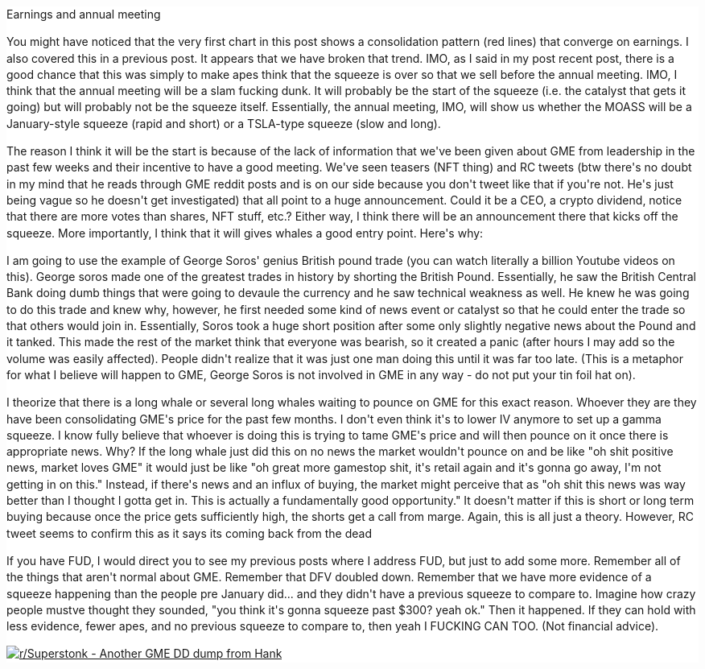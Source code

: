 Earnings and annual meeting

You might have noticed that the very first chart in this post shows a consolidation pattern (red lines) that converge on earnings. I also covered this in a previous post. It appears that we have broken that trend. IMO, as I said in my post recent post, there is a good chance that this was simply to make apes think that the squeeze is over so that we sell before the annual meeting. IMO, I think that the annual meeting will be a slam fucking dunk. It will probably be the start of the squeeze (i.e. the catalyst that gets it going) but will probably not be the squeeze itself. Essentially, the annual meeting, IMO, will show us whether the MOASS will be a January-style squeeze (rapid and short) or a TSLA-type squeeze (slow and long).

The reason I think it will be the start is because of the lack of information that we've been given about GME from leadership in the past few weeks and their incentive to have a good meeting. We've seen teasers (NFT thing) and RC tweets (btw there's no doubt in my mind that he reads through GME reddit posts and is on our side because you don't tweet like that if you're not. He's just being vague so he doesn't get investigated) that all point to a huge announcement. Could it be a CEO, a crypto dividend, notice that there are more votes than shares, NFT stuff, etc.? Either way, I think there will be an announcement there that kicks off the squeeze. More importantly, I think that it will gives whales a good entry point. Here's why:

I am going to use the example of George Soros' genius British pound trade (you can watch literally a billion Youtube videos on this). George soros made one of the greatest trades in history by shorting the British Pound. Essentially, he saw the British Central Bank doing dumb things that were going to devaule the currency and he saw technical weakness as well. He knew he was going to do this trade and knew why, however, he first needed some kind of news event or catalyst so that he could enter the trade so that others would join in. Essentially, Soros took a huge short position after some only slightly negative news about the Pound and it tanked. This made the rest of the market think that everyone was bearish, so it created a panic (after hours I may add so the volume was easily affected). People didn't realize that it was just one man doing this until it was far too late. (This is a metaphor for what I believe will happen to GME, George Soros is not involved in GME in any way - do not put your tin foil hat on).

I theorize that there is a long whale or several long whales waiting to pounce on GME for this exact reason. Whoever they are they have been consolidating GME's price for the past few months. I don't even think it's to lower IV anymore to set up a gamma squeeze. I know fully believe that whoever is doing this is trying to tame GME's price and will then pounce on it once there is appropriate news. Why? If the long whale just did this on no news the market wouldn't pounce on and be like "oh shit positive news, market loves GME" it would just be like "oh great more gamestop shit, it's retail again and it's gonna go away, I'm not getting in on this." Instead, if there's news and an influx of buying, the market might perceive that as "oh shit this news was way better than I thought I gotta get in. This is actually a fundamentally good opportunity." It doesn't matter if this is short or long term buying because once the price gets sufficiently high, the shorts get a call from marge. Again, this is all just a theory. However, RC tweet seems to confirm this as it says its coming back from the dead

If you have FUD, I would direct you to see my previous posts where I address FUD, but just to add some more. Remember all of the things that aren't normal about GME. Remember that DFV doubled down. Remember that we have more evidence of a squeeze happening than the people pre January did... and they didn't have a previous squeeze to compare to. Imagine how crazy people mustve thought they sounded, "you think it's gonna squeeze past $300? yeah ok." Then it happened. If they can hold with less evidence, fewer apes, and no previous squeeze to compare to, then yeah I FUCKING CAN TOO. (Not financial advice).

[![r/Superstonk - Another GME DD dump from Hank](https://preview.redd.it/0lt1ep8mh3271.png?width=1190&format=png&auto=webp&s=9469b4104c46247cc21a335218b07c48c177f585)](https://preview.redd.it/0lt1ep8mh3271.png?width=1190&format=png&auto=webp&s=9469b4104c46247cc21a335218b07c48c177f585)
